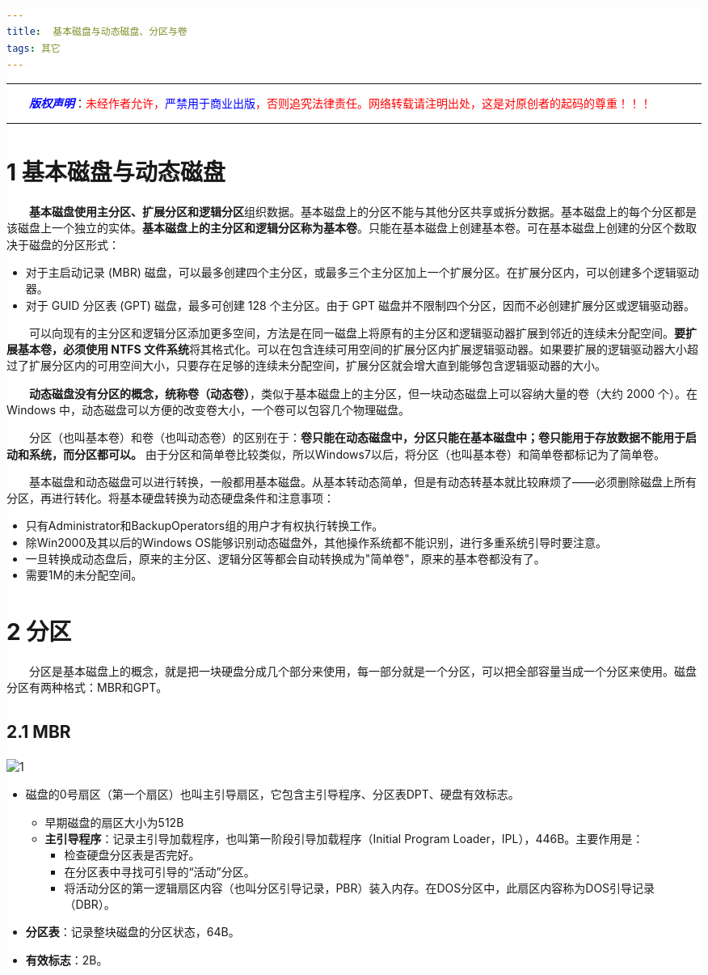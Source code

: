 ```yaml
---
title:  基本磁盘与动态磁盘、分区与卷
tags: 其它
---
```


------

&emsp;&emsp;<font color=blue>**_版权声明_**</font>：<font color=red>未经作者允许，<font color=blue>严禁用于商业出版</font>，否则追究法律责任。网络转载请注明出处，这是对原创者的起码的尊重！！！</font>

------
# 1 基本磁盘与动态磁盘
&emsp;&emsp;**基本磁盘使用主分区、扩展分区和逻辑分区**组织数据。基本磁盘上的分区不能与其他分区共享或拆分数据。基本磁盘上的每个分区都是该磁盘上一个独立的实体。**基本磁盘上的主分区和逻辑分区称为基本卷**。只能在基本磁盘上创建基本卷。可在基本磁盘上创建的分区个数取决于磁盘的分区形式：

* 对于主启动记录 (MBR) 磁盘，可以最多创建四个主分区，或最多三个主分区加上一个扩展分区。在扩展分区内，可以创建多个逻辑驱动器。
* 对于 GUID 分区表 (GPT) 磁盘，最多可创建 128 个主分区。由于 GPT 磁盘并不限制四个分区，因而不必创建扩展分区或逻辑驱动器。

&emsp;&emsp;可以向现有的主分区和逻辑分区添加更多空间，方法是在同一磁盘上将原有的主分区和逻辑驱动器扩展到邻近的连续未分配空间。**要扩展基本卷，必须使用 NTFS 文件系统**将其格式化。可以在包含连续可用空间的扩展分区内扩展逻辑驱动器。如果要扩展的逻辑驱动器大小超过了扩展分区内的可用空间大小，只要存在足够的连续未分配空间，扩展分区就会增大直到能够包含逻辑驱动器的大小。

&emsp;&emsp;**动态磁盘没有分区的概念，统称卷（动态卷）**，类似于基本磁盘上的主分区，但一块动态磁盘上可以容纳大量的卷（大约 2000 个）。在 Windows 中，动态磁盘可以方便的改变卷大小，一个卷可以包容几个物理磁盘。

&emsp;&emsp;分区（也叫基本卷）和卷（也叫动态卷）的区别在于：**卷只能在动态磁盘中，分区只能在基本磁盘中；卷只能用于存放数据不能用于启动和系统，而分区都可以。** 由于分区和简单卷比较类似，所以Windows7以后，将分区（也叫基本卷）和简单卷都标记为了简单卷。

&emsp;&emsp;基本磁盘和动态磁盘可以进行转换，一般都用基本磁盘。从基本转动态简单，但是有动态转基本就比较麻烦了——必须删除磁盘上所有分区，再进行转化。将基本硬盘转换为动态硬盘条件和注意事项：

* 只有Administrator和BackupOperators组的用户才有权执行转换工作。
* 除Win2000及其以后的Windows OS能够识别动态磁盘外，其他操作系统都不能识别，进行多重系统引导时要注意。
* 一旦转换成动态盘后，原来的主分区、逻辑分区等都会自动转换成为"简单卷"，原来的基本卷都没有了。
* 需要1M的未分配空间。


# 2 分区
&emsp;&emsp;分区是基本磁盘上的概念，就是把一块硬盘分成几个部分来使用，每一部分就是一个分区，可以把全部容量当成一个分区来使用。磁盘分区有两种格式：MBR和GPT。
## 2.1 MBR
![1](https://www.github.com/liao20081228/blog/raw/master/图片/UEFI与BIOS、GPT与MBR的区别/1.jpg)

* 磁盘的0号扇区（第一个扇区）也叫主引导扇区，它包含主引导程序、分区表DPT、硬盘有效标志。
	* 早期磁盘的扇区大小为512B
	* **主引导程序**：记录主引导加载程序，也叫第一阶段引导加载程序（Initial Program Loader，IPL），446B。主要作用是：
		 * 检查硬盘分区表是否完好。
		 * 在分区表中寻找可引导的“活动”分区。
		 * 将活动分区的第一逻辑扇区内容（也叫分区引导记录，PBR）装入内存。在DOS分区中，此扇区内容称为DOS引导记录（DBR）。
 
 * **分区表**：记录整块磁盘的分区状态，64B。
 * **有效标志**：2B。

